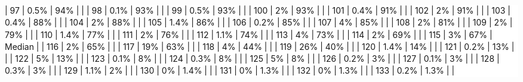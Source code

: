 | 97 | 0.5% | 94% |  |
| 98 | 0.1% | 93% |  |
| 99 | 0.5% | 93% |  |
| 100 | 2% | 93% |  |
| 101 | 0.4% | 91% |  |
| 102 | 2% | 91% |  |
| 103 | 0.4% | 88% |  |
| 104 | 2% | 88% |  |
| 105 | 1.4% | 86% |  |
| 106 | 0.2% | 85% |  |
| 107 | 4% | 85% |  |
| 108 | 2% | 81% |  |
| 109 | 2% | 79% |  |
| 110 | 1.4% | 77% |  |
| 111 | 2% | 76% |  |
| 112 | 1.1% | 74% |  |
| 113 | 4% | 73% |  |
| 114 | 2% | 69% |  |
| 115 | 3% | 67% | Median |
| 116 | 2% | 65% |  |
| 117 | 19% | 63% |  |
| 118 | 4% | 44% |  |
| 119 | 26% | 40% |  |
| 120 | 1.4% | 14% |  |
| 121 | 0.2% | 13% |  |
| 122 | 5% | 13% |  |
| 123 | 0.1% | 8% |  |
| 124 | 0.3% | 8% |  |
| 125 | 5% | 8% |  |
| 126 | 0.2% | 3% |  |
| 127 | 0.1% | 3% |  |
| 128 | 0.3% | 3% |  |
| 129 | 1.1% | 2% |  |
| 130 | 0% | 1.4% |  |
| 131 | 0% | 1.3% |  |
| 132 | 0% | 1.3% |  |
| 133 | 0.2% | 1.3% |  |